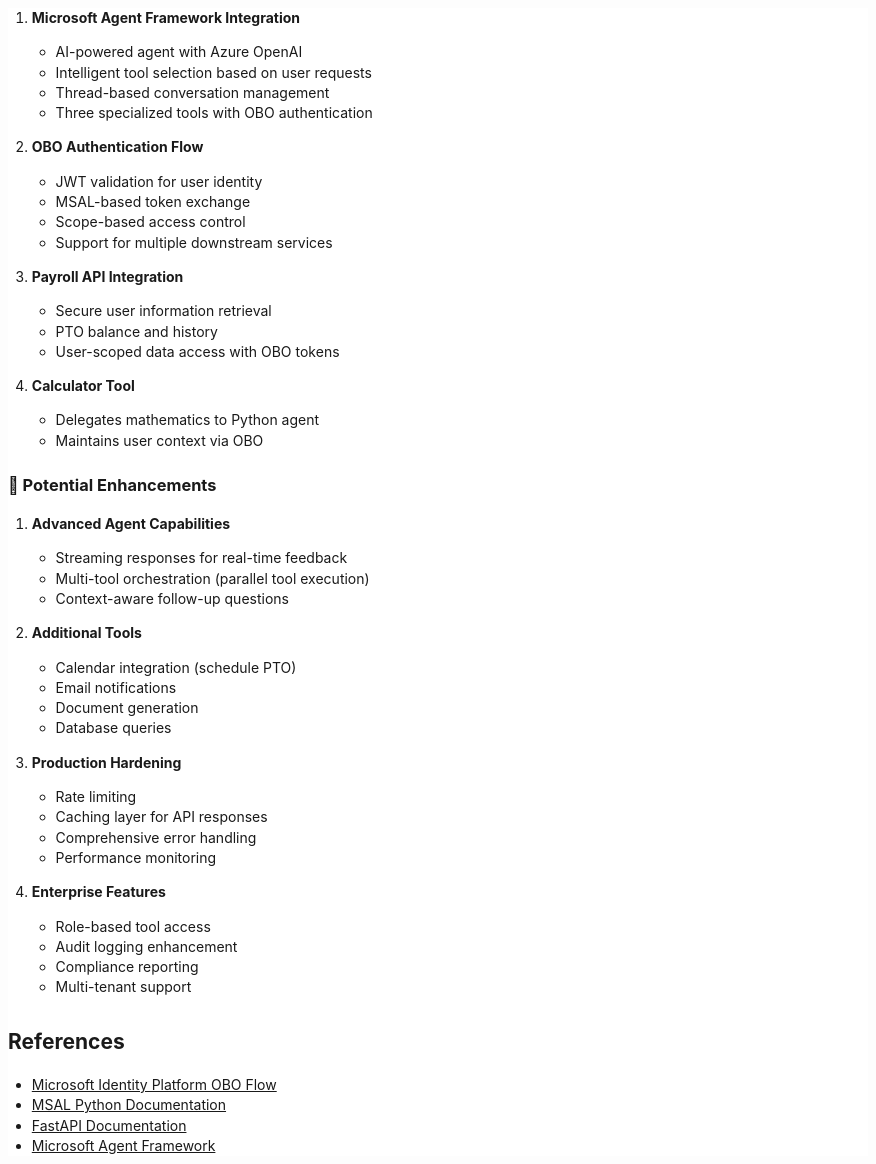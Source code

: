 1. **Microsoft Agent Framework Integration**
   - AI-powered agent with Azure OpenAI
   - Intelligent tool selection based on user requests
   - Thread-based conversation management
   - Three specialized tools with OBO authentication

2. **OBO Authentication Flow**
   - JWT validation for user identity
   - MSAL-based token exchange
   - Scope-based access control
   - Support for multiple downstream services

3. **Payroll API Integration**
   - Secure user information retrieval
   - PTO balance and history
   - User-scoped data access with OBO tokens

4. **Calculator Tool**
   - Delegates mathematics to Python agent
   - Maintains user context via OBO

### 🚀 Potential Enhancements

1. **Advanced Agent Capabilities**
   - Streaming responses for real-time feedback
   - Multi-tool orchestration (parallel tool execution)
   - Context-aware follow-up questions

2. **Additional Tools**
   - Calendar integration (schedule PTO)
   - Email notifications
   - Document generation
   - Database queries

3. **Production Hardening**
   - Rate limiting
   - Caching layer for API responses
   - Comprehensive error handling
   - Performance monitoring

4. **Enterprise Features**
   - Role-based tool access
   - Audit logging enhancement
   - Compliance reporting
   - Multi-tenant support

## References

- [Microsoft Identity Platform OBO Flow](https://learn.microsoft.com/en-us/entra/identity-platform/v2-oauth2-on-behalf-of-flow)
- [MSAL Python Documentation](https://github.com/AzureAD/microsoft-authentication-library-for-python)
- [FastAPI Documentation](https://fastapi.tiangolo.com/)
- [Microsoft Agent Framework](https://github.com/microsoft/agent-framework)
